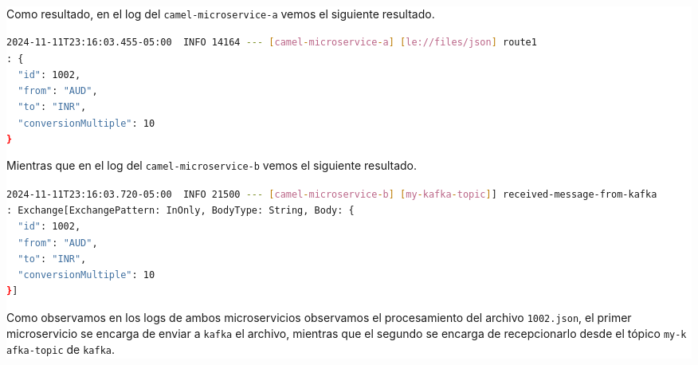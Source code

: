 Como resultado, en el log del `camel-microservice-a` vemos el siguiente resultado.

````bash
2024-11-11T23:16:03.455-05:00  INFO 14164 --- [camel-microservice-a] [le://files/json] route1                                   : {
  "id": 1002,
  "from": "AUD",
  "to": "INR",
  "conversionMultiple": 10
}
````

Mientras que en el log del `camel-microservice-b` vemos el siguiente resultado.

````bash
2024-11-11T23:16:03.720-05:00  INFO 21500 --- [camel-microservice-b] [my-kafka-topic]] received-message-from-kafka              : Exchange[ExchangePattern: InOnly, BodyType: String, Body: {
  "id": 1002,
  "from": "AUD",
  "to": "INR",
  "conversionMultiple": 10
}]
````

Como observamos en los logs de ambos microservicios observamos el procesamiento del archivo `1002.json`, el primer
microservicio se encarga de enviar a `kafka` el archivo, mientras que el segundo se encarga de recepcionarlo desde
el tópico `my-kafka-topic` de `kafka`.
